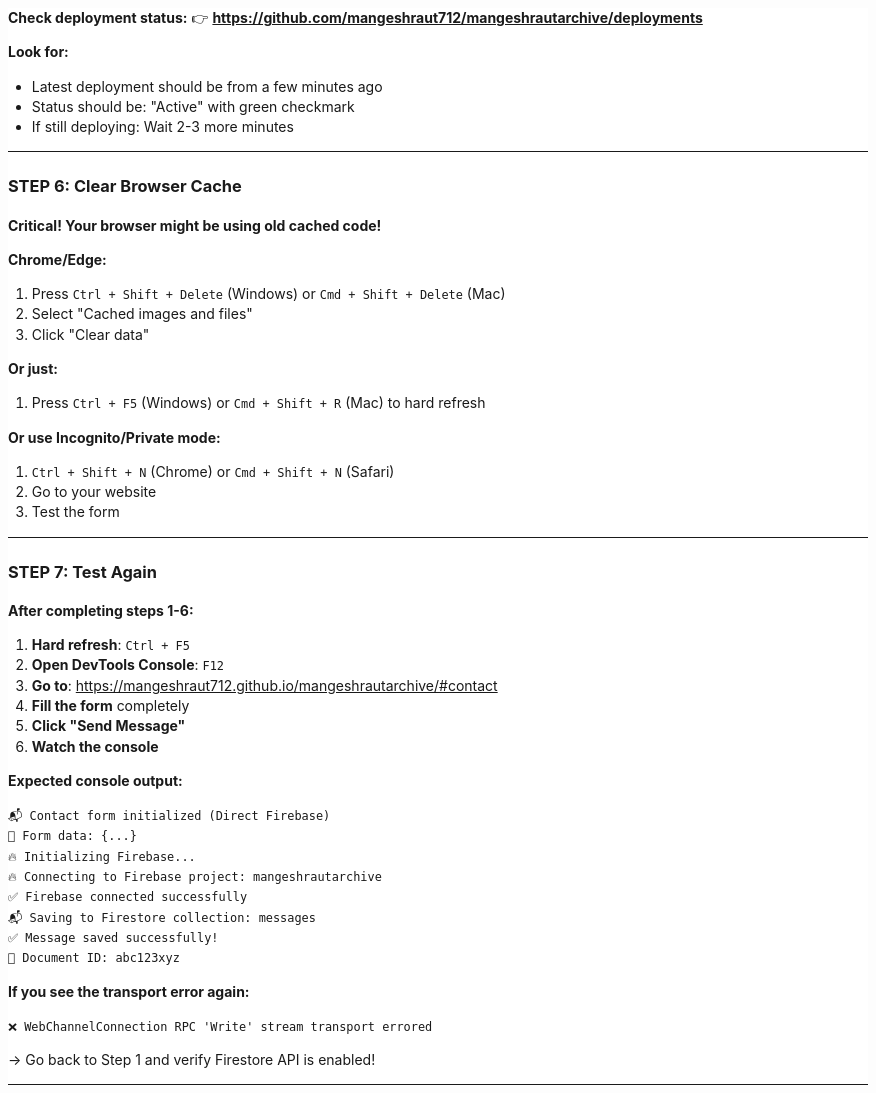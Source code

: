 **Check deployment status:**
👉 **https://github.com/mangeshraut712/mangeshrautarchive/deployments**

**Look for:**
- Latest deployment should be from a few minutes ago
- Status should be: "Active" with green checkmark
- If still deploying: Wait 2-3 more minutes

---

### STEP 6: Clear Browser Cache

**Critical! Your browser might be using old cached code!**

**Chrome/Edge:**
1. Press `Ctrl + Shift + Delete` (Windows) or `Cmd + Shift + Delete` (Mac)
2. Select "Cached images and files"
3. Click "Clear data"

**Or just:**
1. Press `Ctrl + F5` (Windows) or `Cmd + Shift + R` (Mac) to hard refresh

**Or use Incognito/Private mode:**
1. `Ctrl + Shift + N` (Chrome) or `Cmd + Shift + N` (Safari)
2. Go to your website
3. Test the form

---

### STEP 7: Test Again

**After completing steps 1-6:**

1. **Hard refresh**: `Ctrl + F5`
2. **Open DevTools Console**: `F12`
3. **Go to**: https://mangeshraut712.github.io/mangeshrautarchive/#contact
4. **Fill the form** completely
5. **Click "Send Message"**
6. **Watch the console**

**Expected console output:**
```
📬 Contact form initialized (Direct Firebase)
📝 Form data: {...}
🔥 Initializing Firebase...
🔥 Connecting to Firebase project: mangeshrautarchive
✅ Firebase connected successfully
📬 Saving to Firestore collection: messages
✅ Message saved successfully!
📝 Document ID: abc123xyz
```

**If you see the transport error again:**
```
❌ WebChannelConnection RPC 'Write' stream transport errored
```
→ Go back to Step 1 and verify Firestore API is enabled!

---